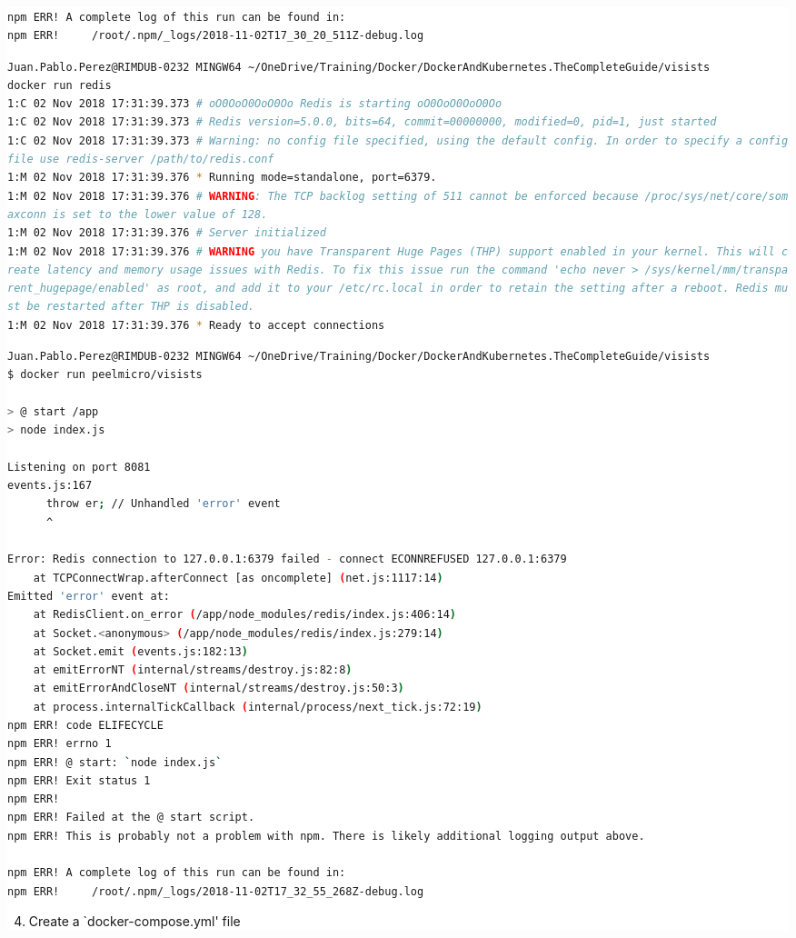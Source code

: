 ```sh
npm ERR! A complete log of this run can be found in:
npm ERR!     /root/.npm/_logs/2018-11-02T17_30_20_511Z-debug.log
```
```sh
Juan.Pablo.Perez@RIMDUB-0232 MINGW64 ~/OneDrive/Training/Docker/DockerAndKubernetes.TheCompleteGuide/visists
docker run redis
1:C 02 Nov 2018 17:31:39.373 # oO0OoO0OoO0Oo Redis is starting oO0OoO0OoO0Oo
1:C 02 Nov 2018 17:31:39.373 # Redis version=5.0.0, bits=64, commit=00000000, modified=0, pid=1, just started
1:C 02 Nov 2018 17:31:39.373 # Warning: no config file specified, using the default config. In order to specify a config file use redis-server /path/to/redis.conf
1:M 02 Nov 2018 17:31:39.376 * Running mode=standalone, port=6379.
1:M 02 Nov 2018 17:31:39.376 # WARNING: The TCP backlog setting of 511 cannot be enforced because /proc/sys/net/core/somaxconn is set to the lower value of 128.
1:M 02 Nov 2018 17:31:39.376 # Server initialized
1:M 02 Nov 2018 17:31:39.376 # WARNING you have Transparent Huge Pages (THP) support enabled in your kernel. This will create latency and memory usage issues with Redis. To fix this issue run the command 'echo never > /sys/kernel/mm/transparent_hugepage/enabled' as root, and add it to your /etc/rc.local in order to retain the setting after a reboot. Redis must be restarted after THP is disabled.
1:M 02 Nov 2018 17:31:39.376 * Ready to accept connections
```
```sh
Juan.Pablo.Perez@RIMDUB-0232 MINGW64 ~/OneDrive/Training/Docker/DockerAndKubernetes.TheCompleteGuide/visists
$ docker run peelmicro/visists

> @ start /app
> node index.js

Listening on port 8081
events.js:167
      throw er; // Unhandled 'error' event
      ^

Error: Redis connection to 127.0.0.1:6379 failed - connect ECONNREFUSED 127.0.0.1:6379
    at TCPConnectWrap.afterConnect [as oncomplete] (net.js:1117:14)
Emitted 'error' event at:
    at RedisClient.on_error (/app/node_modules/redis/index.js:406:14)
    at Socket.<anonymous> (/app/node_modules/redis/index.js:279:14)
    at Socket.emit (events.js:182:13)
    at emitErrorNT (internal/streams/destroy.js:82:8)
    at emitErrorAndCloseNT (internal/streams/destroy.js:50:3)
    at process.internalTickCallback (internal/process/next_tick.js:72:19)
npm ERR! code ELIFECYCLE
npm ERR! errno 1
npm ERR! @ start: `node index.js`
npm ERR! Exit status 1
npm ERR!
npm ERR! Failed at the @ start script.
npm ERR! This is probably not a problem with npm. There is likely additional logging output above.

npm ERR! A complete log of this run can be found in:
npm ERR!     /root/.npm/_logs/2018-11-02T17_32_55_268Z-debug.log
```
4. Create a `docker-compose.yml' file
